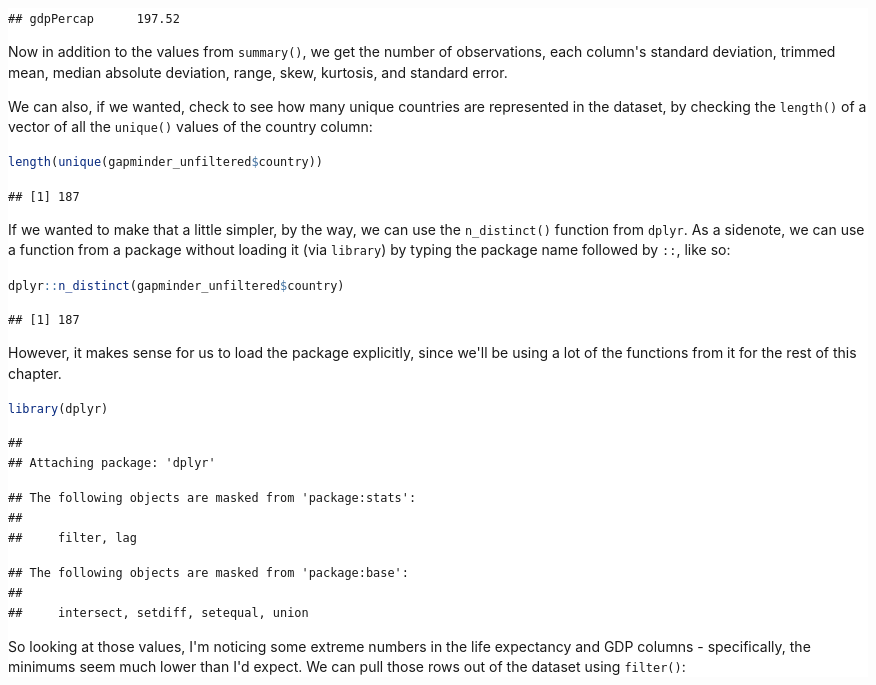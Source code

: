 ```
## gdpPercap      197.52
```

Now in addition to the values from `summary()`, we get the number of observations, each column's standard deviation, trimmed mean, median absolute deviation, range, skew, kurtosis, and standard error. 

We can also, if we wanted, check to see how many unique countries are represented in the dataset, by checking the `length()` of a vector of all the `unique()` values of the country column:


```r
length(unique(gapminder_unfiltered$country))
```

```
## [1] 187
```

If we wanted to make that a little simpler, by the way, we can use the `n_distinct()` function from `dplyr`. As a sidenote, we can use a function from a package without loading it (via `library`) by typing the package name followed by `::`, like so:


```r
dplyr::n_distinct(gapminder_unfiltered$country)
```

```
## [1] 187
```

However, it makes sense for us to load the package explicitly, since we'll be using a lot of the functions from it for the rest of this chapter.


```r
library(dplyr)
```

```
## 
## Attaching package: 'dplyr'
```

```
## The following objects are masked from 'package:stats':
## 
##     filter, lag
```

```
## The following objects are masked from 'package:base':
## 
##     intersect, setdiff, setequal, union
```

So looking at those values, I'm noticing some extreme numbers in the life expectancy and GDP columns - specifically, the minimums seem much lower than I'd expect. We can pull those rows out of the dataset using `filter()`:

